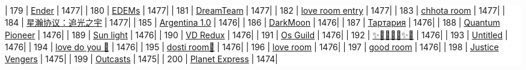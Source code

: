 | 179 | [Ender](https://ws.tsl.rocks/corp/71bc7ab0134ea1a0c057680d9d8465bd65b54fc1c78d9b7b9b582baabfd46e0d) | 1477|
| 180 | [EDEMs](https://ws.tsl.rocks/corp/76ba95fd9096dfec91dcf08671e93c566f43d1500a55541d9ba3d011fd28e055) | 1477|
| 181 | [DreamTeam](https://ws.tsl.rocks/corp/c3255342c77e619e693501ae518fc1894516bcf9fc3807690c504b6e04527fb5) | 1477|
| 182 | [love room entry](https://ws.tsl.rocks/corp/dddc6493bdfcb5d9d40421547b247b3fb4c53c896893579b8ea2811a72824153) | 1477|
| 183 | [chhota room](https://ws.tsl.rocks/corp/4d7b5625ade8539392cb86cf71b078b944ce1506bb0b121a1c04165cc24905ab) | 1477|
| 184 | [星瀚协议：追光之宇](https://ws.tsl.rocks/corp/0c385f7bbee6eeb3082726c932b86d8b9cc770806e9785a536623ea61be316e5) | 1477|
| 185 | [Argentina 1.0](https://ws.tsl.rocks/corp/582e7dce954da49eb68cdf263806d5b8f37da4c81a6eef072e63102be0fa5449) | 1476|
| 186 | [DarkMoon](https://ws.tsl.rocks/corp/90066f3df9499804310418b33334c0ae72f144b5592c4863ac52d2b2eace302a) | 1476|
| 187 | [Тартария](https://ws.tsl.rocks/corp/fd6366ca6eb6845a94559e3ce702b79f718a80a7c32022540ab3661b552e9416) | 1476|
| 188 | [Quantum Pioneer](https://ws.tsl.rocks/corp/fe4e5b559382124e9a6e83ce04fc490dbfb51a1f3ad7377fe9c69c8d239c25da) | 1476|
| 189 | [Sun light](https://ws.tsl.rocks/corp/668a9100e61ce2b71bda851beb8ae9a6aa3ce9f2d64681f29f29c4233adc104c) | 1476|
| 190 | [VD Redux](https://ws.tsl.rocks/corp/4c01d685744a017bb7d4799959ee348598a769d8919e005542cc71d67e2e6cf7) | 1476|
| 191 | [Os Guild](https://ws.tsl.rocks/corp/95419ee3d00a8d81d84d6fdba1cc4478098c152940903bb6a203af8f646d4e13) | 1476|
| 192 | [✨🔰🔫💓🔰✨😝](https://ws.tsl.rocks/corp/05bb6e34dd52a8ccb3835f8f87ccede7ffb56741414ac7b3dd10e88a542c6c07) | 1476|
| 193 | [Untitled](https://ws.tsl.rocks/corp/305784e9338a041a730cb3abeb4244f9bfd32abf704e052a1920bf6fb7a11eb3) | 1476|
| 194 | [love do you 👻](https://ws.tsl.rocks/corp/8bf1cff7b7ecfba046b45aaaf239229375c2d75a021cfd13eae13ce99fbf83bc) | 1476|
| 195 | [dosti room🚚](https://ws.tsl.rocks/corp/e3b3acde7243499e951303924c2ab589f8b898b204b4d785bdb137a76e140395) | 1476|
| 196 | [love room](https://ws.tsl.rocks/corp/e0d14fd70b77e006878f273de53342f8938248f1761b4860a9a806756250db84) | 1476|
| 197 | [good room](https://ws.tsl.rocks/corp/6bd7c6ca9d58890fea693442136f2ec26bec804e3523b857c6279206e051a21c) | 1476|
| 198 | [Justice Vengers](https://ws.tsl.rocks/corp/0a3e9116062accf6fa5ec0e70eab7592dbea2a9f061e6cc49e74bc78f74d0711) | 1475|
| 199 | [Outcasts](https://ws.tsl.rocks/corp/a5d77400f5f6762d9c869428160b2f0bf115c23cba5a694f6c8e7b9cd71c2bf0) | 1475|
| 200 | [Planet Express](https://ws.tsl.rocks/corp/6076486f3dce07118a180607ff9893eb5686dc57f65f7ed66d5e473007bd838c) | 1474|